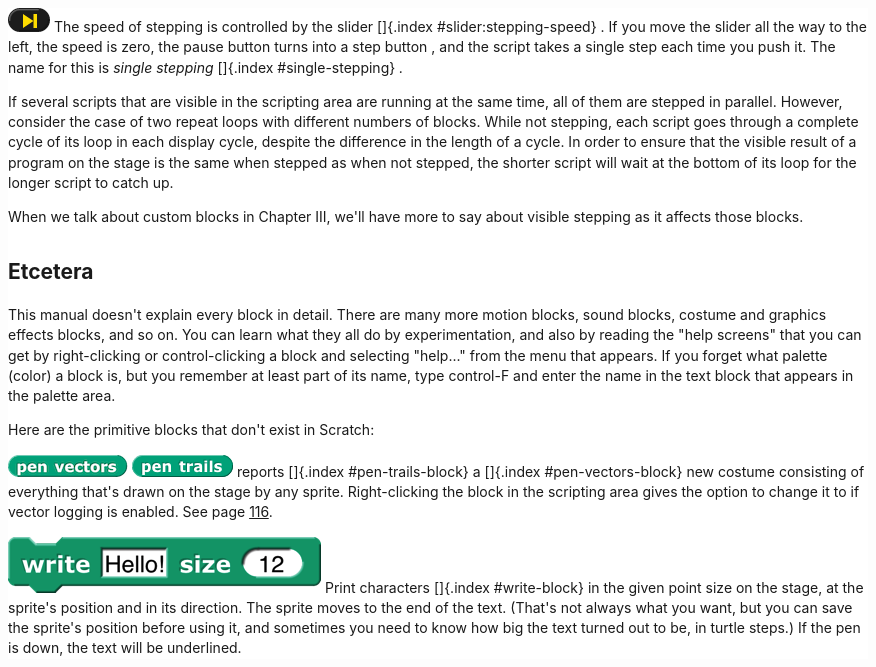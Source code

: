 ![](assets/chp-04-image134.png) The speed of stepping is controlled by
the slider \[\]{.index #slider:stepping-speed} . If you move the slider
all the way to the left, the speed is zero, the pause button turns into
a step button , and the script takes a single step each time you push
it. The name for this is *single stepping* \[\]{.index #single-stepping}
*.*

If several scripts that are visible in the scripting area are running at
the same time, all of them are stepped in parallel. However, consider
the case of two repeat loops with different numbers of blocks. While not
stepping, each script goes through a complete cycle of its loop in each
display cycle, despite the difference in the length of a cycle. In order
to ensure that the visible result of a program on the stage is the same
when stepped as when not stepped, the shorter script will wait at the
bottom of its loop for the longer script to catch up.

When we talk about custom blocks in Chapter III, we'll have more to say
about visible stepping as it affects those blocks.

## Etcetera

This manual doesn't explain every block in detail. There are many more
motion blocks, sound blocks, costume and graphics effects blocks, and so
on. You can learn what they all do by experimentation, and also by
reading the "help screens" that you can get by right-clicking or
control-clicking a block and selecting "help..." from the menu that
appears. If you forget what palette (color) a block is, but you remember
at least part of its name, type control-F and enter the name in the text
block that appears in the palette area.

Here are the primitive blocks that don't exist in Scratch:

![](assets/chp-04-image135.png) ![](assets/chp-04-image136.png)  reports \[\]{.index #pen-trails-block} a
\[\]{.index #pen-vectors-block} new costume consisting of everything
that's drawn on the stage by any sprite. Right-clicking the block in the
scripting area gives the option to change it to if vector logging is
enabled. See page [116](#logpenvectors).

![](assets/chp-04-image137.png) Print characters \[\]{.index #write-block} in the given
point size on the stage, at the sprite's position and in its direction.
The sprite moves to the end of the text. (That's not always what you
want, but you can save the sprite's position before using it, and
sometimes you need to know how big the text turned out to be, in turtle
steps.) If the pen is down, the text will be underlined.
